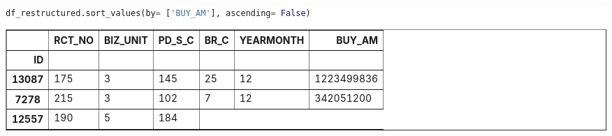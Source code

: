 
```python
df_restructured.sort_values(by= ['BUY_AM'], ascending= False)
```




<div>
<style scoped>
    .dataframe tbody tr th:only-of-type {
        vertical-align: middle;
    }

    .dataframe tbody tr th {
        vertical-align: top;
    }

    .dataframe thead th {
        text-align: right;
    }
</style>
<table border="1" class="dataframe">
  <thead>
    <tr style="text-align: right;">
      <th></th>
      <th>RCT_NO</th>
      <th>BIZ_UNIT</th>
      <th>PD_S_C</th>
      <th>BR_C</th>
      <th>YEARMONTH</th>
      <th>BUY_AM</th>
    </tr>
    <tr>
      <th>ID</th>
      <th></th>
      <th></th>
      <th></th>
      <th></th>
      <th></th>
      <th></th>
    </tr>
  </thead>
  <tbody>
    <tr>
      <th>13087</th>
      <td>175</td>
      <td>3</td>
      <td>145</td>
      <td>25</td>
      <td>12</td>
      <td>1223499836</td>
    </tr>
    <tr>
      <th>7278</th>
      <td>215</td>
      <td>3</td>
      <td>102</td>
      <td>7</td>
      <td>12</td>
      <td>342051200</td>
    </tr>
    <tr>
      <th>12557</th>
      <td>190</td>
      <td>5</td>
      <td>184</td>